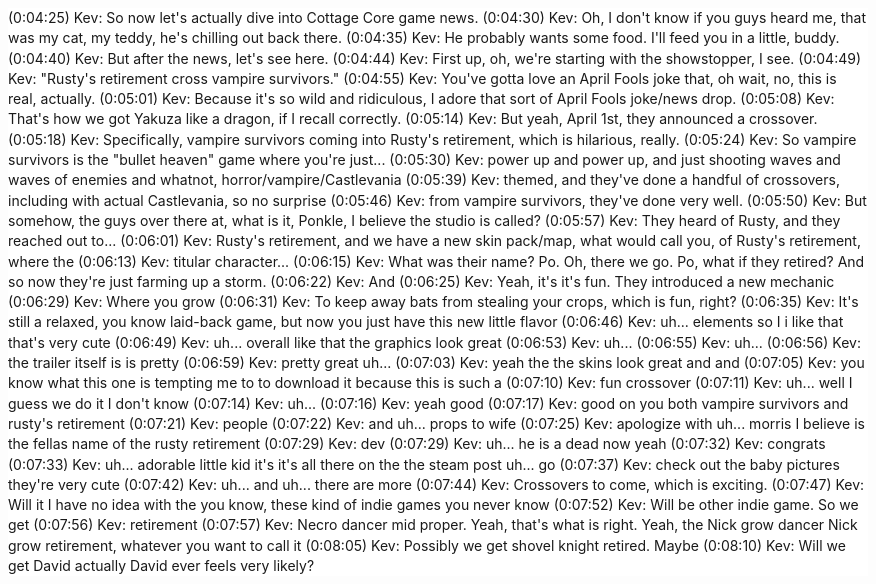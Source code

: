(0:04:25) Kev: So now let's actually dive into Cottage Core game news.
(0:04:30) Kev: Oh, I don't know if you guys heard me, that was my cat, my teddy, he's chilling out back there.
(0:04:35) Kev: He probably wants some food. I'll feed you in a little, buddy.
(0:04:40) Kev: But after the news, let's see here.
(0:04:44) Kev: First up, oh, we're starting with the showstopper, I see.
(0:04:49) Kev: "Rusty's retirement cross vampire survivors."
(0:04:55) Kev: You've gotta love an April Fools joke that, oh wait, no, this is real, actually.
(0:05:01) Kev: Because it's so wild and ridiculous, I adore that sort of April Fools joke/news drop.
(0:05:08) Kev: That's how we got Yakuza like a dragon, if I recall correctly.
(0:05:14) Kev: But yeah, April 1st, they announced a crossover.
(0:05:18) Kev: Specifically, vampire survivors coming into Rusty's retirement, which is hilarious, really.
(0:05:24) Kev: So vampire survivors is the "bullet heaven" game where you're just...
(0:05:30) Kev: power up and power up, and just shooting waves and waves of enemies and whatnot, horror/vampire/Castlevania
(0:05:39) Kev: themed, and they've done a handful of crossovers, including with actual Castlevania, so no surprise
(0:05:46) Kev: from vampire survivors, they've done very well.
(0:05:50) Kev: But somehow, the guys over there at, what is it, Ponkle, I believe the studio is called?
(0:05:57) Kev: They heard of Rusty, and they reached out to...
(0:06:01) Kev: Rusty's retirement, and we have a new skin pack/map, what would call you, of Rusty's retirement, where the
(0:06:13) Kev: titular character...
(0:06:15) Kev: What was their name? Po. Oh, there we go. Po, what if they retired? And so now they're just farming up a storm.
(0:06:22) Kev: And
(0:06:25) Kev: Yeah, it's it's fun. They introduced a new mechanic
(0:06:29) Kev: Where you grow
(0:06:31) Kev: To keep away bats from stealing your crops, which is fun, right?
(0:06:35) Kev: It's still a relaxed, you know laid-back game, but now you just have this new little flavor
(0:06:46) Kev: uh... elements so I i like that that's very cute
(0:06:49) Kev: uh... overall like that the graphics look great
(0:06:53) Kev: uh...
(0:06:55) Kev: uh...
(0:06:56) Kev: the trailer itself is is pretty
(0:06:59) Kev: pretty great uh...
(0:07:03) Kev: yeah the the skins look great and and
(0:07:05) Kev: you know what this one is tempting me to to download it because this is such a
(0:07:10) Kev: fun crossover
(0:07:11) Kev: uh... well I guess we do it I don't know
(0:07:14) Kev: uh...
(0:07:16) Kev: yeah good
(0:07:17) Kev: good on you both vampire survivors and rusty's retirement
(0:07:21) Kev: people
(0:07:22) Kev: and uh... props to wife
(0:07:25) Kev: apologize with uh... morris I believe is the fellas name of the rusty retirement
(0:07:29) Kev: dev
(0:07:29) Kev: uh... he is a dead now yeah
(0:07:32) Kev: congrats
(0:07:33) Kev: uh... adorable little kid it's it's all there on the the steam post uh... go
(0:07:37) Kev: check out the baby pictures they're very cute
(0:07:42) Kev: uh... and uh... there are more
(0:07:44) Kev: Crossovers to come, which is exciting.
(0:07:47) Kev: Will it I have no idea with the you know, these kind of indie games you never know
(0:07:52) Kev: Will be other indie game. So we get
(0:07:56) Kev: retirement
(0:07:57) Kev: Necro dancer mid proper. Yeah, that's what is right. Yeah, the Nick grow dancer Nick grow retirement, whatever you want to call it
(0:08:05) Kev: Possibly we get shovel knight retired. Maybe
(0:08:10) Kev: Will we get David actually David ever feels very likely?